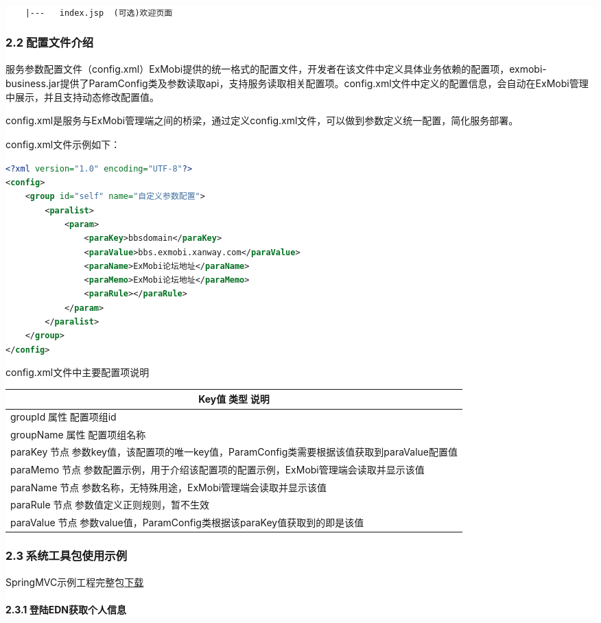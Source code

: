 ```
    |---   index.jsp  (可选)欢迎页面
```



### 2.2 配置文件介绍

 服务参数配置文件（config.xml）ExMobi提供的统一格式的配置文件，开发者在该文件中定义具体业务依赖的配置项，exmobi-business.jar提供了ParamConfig类及参数读取api，支持服务读取相关配置项。config.xml文件中定义的配置信息，会自动在ExMobi管理中展示，并且支持动态修改配置值。 

 config.xml是服务与ExMobi管理端之间的桥梁，通过定义config.xml文件，可以做到参数定义统一配置，简化服务部署。 

config.xml文件示例如下： 

```xml
<?xml version="1.0" encoding="UTF-8"?>
<config>
    <group id="self" name="自定义参数配置">
		<paralist>
			<param>
				<paraKey>bbsdomain</paraKey>
				<paraValue>bbs.exmobi.xanway.com</paraValue>
				<paraName>ExMobi论坛地址</paraName>
				<paraMemo>ExMobi论坛地址</paraMemo>
				<paraRule></paraRule>
			</param>
		</paralist>
	</group>
</config>
```

config.xml文件中主要配置项说明

| Key值            类型   说明                                 |
| ------------------------------------------------------------ |
| groupId         属性   配置项组id                            |
| groupName  属性   配置项组名称                               |
| paraKey        节点  参数key值，该配置项的唯一key值，ParamConfig类需要根据该值获取到paraValue配置值 |
| paraMemo   节点  参数配置示例，用于介绍该配置项的配置示例，ExMobi管理端会读取并显示该值 |
| paraName    节点  参数名称，无特殊用途，ExMobi管理端会读取并显示该值 |
| paraRule       节点  参数值定义正则规则，暂不生效            |
| paraValue     节点  参数value值，ParamConfig类根据该paraKey值获取到的即是该值 |



### 2.3 系统工具包使用示例

SpringMVC示例工程完整包[下载](img/ExMobiService.zip)

#### 2.3.1 登陆EDN获取个人信息
